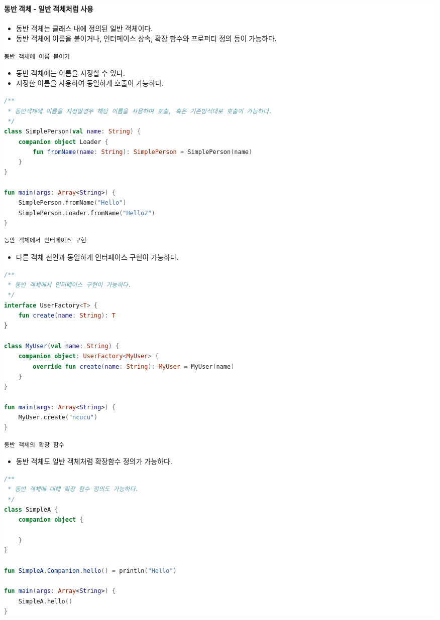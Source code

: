 #### 동반 객체 - 일반 객체처럼 사용
- 동반 객체는 클래스 내에 정의된 일반 객체이다.
- 동반 객체에 이름을 붙이거나, 인터페이스 상속, 확장 함수와 프로퍼티 정의 등이 가능하다.

`동반 객체에 이름 붙이기`
- 동반 객체에는 이름을 지정할 수 있다.
- 지정한 이름을 사용하여 동일하게 호출이 가능하다.
```kotlin
/**
 * 동반객체에 이름을 지정할경우 해당 이름을 사용하여 호출, 혹은 기존방식대로 호출이 가능하다.
 */
class SimplePerson(val name: String) {
    companion object Loader {
        fun fromName(name: String): SimplePerson = SimplePerson(name)
    }
}

fun main(args: Array<String>) {
    SimplePerson.fromName("Hello")
    SimplePerson.Loader.fromName("Hello2")
}
```

`동반 객체에서 인터페이스 구현`
- 다른 객체 선언과 동일하게 인터페이스 구현이 가능하다.

```kotlin
/**
 * 동반 객체에서 인터페이스 구현이 가능하다.
 */
interface UserFactory<T> {
    fun create(name: String): T
}

class MyUser(val name: String) {
    companion object: UserFactory<MyUser> {
        override fun create(name: String): MyUser = MyUser(name)
    }
}

fun main(args: Array<String>) {
    MyUser.create("ncucu")
}
```

`동반 객체의 확장 함수`
- 동반 객체도 일반 객체처럼 확장함수 정의가 가능하다.

```kotlin
/**
 * 동반 객체에 대해 확장 함수 정의도 가능하다.
 */
class SimpleA {
    companion object {

    }
}

fun SimpleA.Companion.hello() = println("Hello")

fun main(args: Array<String>) {
    SimpleA.hello()
}
```
